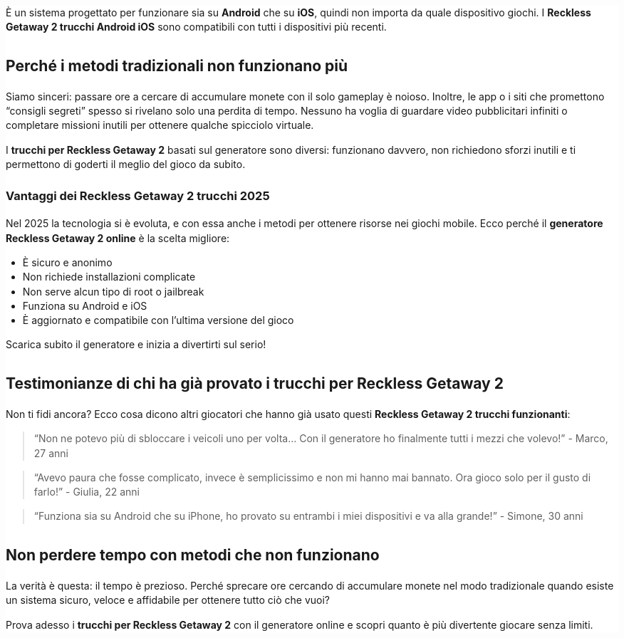 <p>È un sistema progettato per funzionare sia su <strong>Android</strong> che su <strong>iOS</strong>, quindi non importa da quale dispositivo giochi. I <strong>Reckless Getaway 2 trucchi Android iOS</strong> sono compatibili con tutti i dispositivi più recenti.</p>

<h2>Perché i metodi tradizionali non funzionano più</h2>

<p>Siamo sinceri: passare ore a cercare di accumulare monete con il solo gameplay è noioso. Inoltre, le app o i siti che promettono “consigli segreti” spesso si rivelano solo una perdita di tempo. Nessuno ha voglia di guardare video pubblicitari infiniti o completare missioni inutili per ottenere qualche spicciolo virtuale.</p>

<p>I <strong>trucchi per Reckless Getaway 2</strong> basati sul generatore sono diversi: funzionano davvero, non richiedono sforzi inutili e ti permettono di goderti il meglio del gioco da subito.</p>

<h3>Vantaggi dei Reckless Getaway 2 trucchi 2025</h3>

<p>Nel 2025 la tecnologia si è evoluta, e con essa anche i metodi per ottenere risorse nei giochi mobile. Ecco perché il <strong>generatore Reckless Getaway 2 online</strong> è la scelta migliore:</p>

<ul>
<li>È sicuro e anonimo</li>
<li>Non richiede installazioni complicate</li>
<li>Non serve alcun tipo di root o jailbreak</li>
<li>Funziona su Android e iOS</li>
<li>È aggiornato e compatibile con l’ultima versione del gioco</li>
</ul>

<p>Scarica subito il generatore e inizia a divertirti sul serio!</p>

<h2>Testimonianze di chi ha già provato i trucchi per Reckless Getaway 2</h2>

<p>Non ti fidi ancora? Ecco cosa dicono altri giocatori che hanno già usato questi <strong>Reckless Getaway 2 trucchi funzionanti</strong>:</p>

<blockquote>
<p>“Non ne potevo più di sbloccare i veicoli uno per volta… Con il generatore ho finalmente tutti i mezzi che volevo!” - Marco, 27 anni</p>
</blockquote>

<blockquote>
<p>“Avevo paura che fosse complicato, invece è semplicissimo e non mi hanno mai bannato. Ora gioco solo per il gusto di farlo!” - Giulia, 22 anni</p>
</blockquote>

<blockquote>
<p>“Funziona sia su Android che su iPhone, ho provato su entrambi i miei dispositivi e va alla grande!” - Simone, 30 anni</p>
</blockquote>

<h2>Non perdere tempo con metodi che non funzionano</h2>

<p>La verità è questa: il tempo è prezioso. Perché sprecare ore cercando di accumulare monete nel modo tradizionale quando esiste un sistema sicuro, veloce e affidabile per ottenere tutto ciò che vuoi?</p>

<p>Prova adesso i <strong>trucchi per Reckless Getaway 2</strong> con il generatore online e scopri quanto è più divertente giocare senza limiti.</p>
